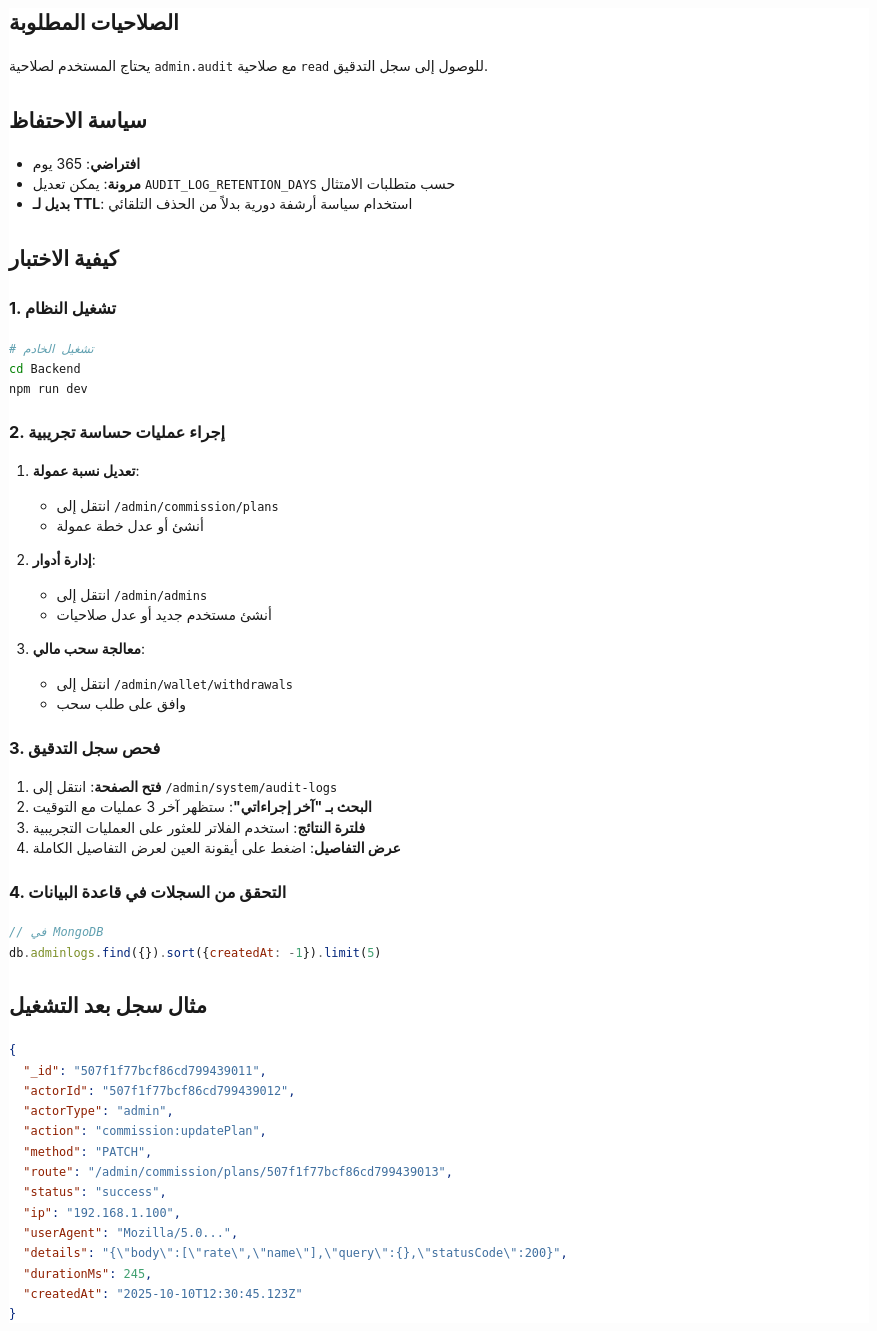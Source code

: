 ## الصلاحيات المطلوبة
يحتاج المستخدم لصلاحية `admin.audit` مع صلاحية `read` للوصول إلى سجل التدقيق.

## سياسة الاحتفاظ
- **افتراضي**: 365 يوم
- **مرونة**: يمكن تعديل `AUDIT_LOG_RETENTION_DAYS` حسب متطلبات الامتثال
- **بديل لـ TTL**: استخدام سياسة أرشفة دورية بدلاً من الحذف التلقائي

## كيفية الاختبار

### 1. تشغيل النظام
```bash
# تشغيل الخادم
cd Backend
npm run dev
```

### 2. إجراء عمليات حساسة تجريبية
1. **تعديل نسبة عمولة**:
   - انتقل إلى `/admin/commission/plans`
   - أنشئ أو عدل خطة عمولة

2. **إدارة أدوار**:
   - انتقل إلى `/admin/admins`
   - أنشئ مستخدم جديد أو عدل صلاحيات

3. **معالجة سحب مالي**:
   - انتقل إلى `/admin/wallet/withdrawals`
   - وافق على طلب سحب

### 3. فحص سجل التدقيق
1. **فتح الصفحة**: انتقل إلى `/admin/system/audit-logs`
2. **البحث بـ "آخر إجراءاتي"**: ستظهر آخر 3 عمليات مع التوقيت
3. **فلترة النتائج**: استخدم الفلاتر للعثور على العمليات التجريبية
4. **عرض التفاصيل**: اضغط على أيقونة العين لعرض التفاصيل الكاملة

### 4. التحقق من السجلات في قاعدة البيانات
```javascript
// في MongoDB
db.adminlogs.find({}).sort({createdAt: -1}).limit(5)
```

## مثال سجل بعد التشغيل
```json
{
  "_id": "507f1f77bcf86cd799439011",
  "actorId": "507f1f77bcf86cd799439012",
  "actorType": "admin",
  "action": "commission:updatePlan",
  "method": "PATCH",
  "route": "/admin/commission/plans/507f1f77bcf86cd799439013",
  "status": "success",
  "ip": "192.168.1.100",
  "userAgent": "Mozilla/5.0...",
  "details": "{\"body\":[\"rate\",\"name\"],\"query\":{},\"statusCode\":200}",
  "durationMs": 245,
  "createdAt": "2025-10-10T12:30:45.123Z"
}
```
